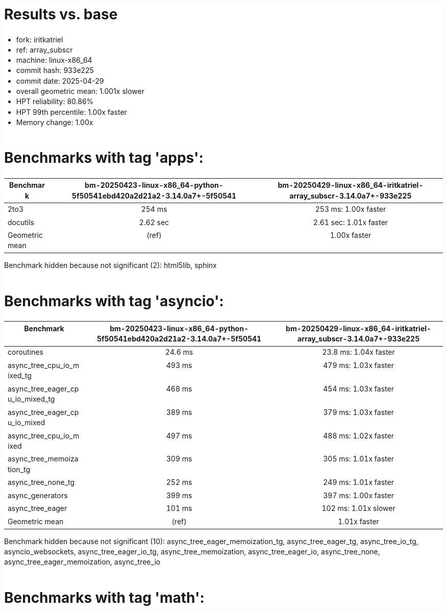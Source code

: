 # Results vs. base

- fork: iritkatriel
- ref: array_subscr
- machine: linux-x86_64
- commit hash: 933e225
- commit date: 2025-04-29
- overall geometric mean: 1.001x slower
- HPT reliability: 80.86%
- HPT 99th percentile: 1.00x faster
- Memory change: 1.00x

Benchmarks with tag 'apps':
===========================

| Benchmark      | bm-20250423-linux-x86_64-python-5f50541ebd420a2d21a2-3.14.0a7+-5f50541 | bm-20250429-linux-x86_64-iritkatriel-array_subscr-3.14.0a7+-933e225 |
|----------------|:----------------------------------------------------------------------:|:-------------------------------------------------------------------:|
| 2to3           | 254 ms                                                                 | 253 ms: 1.00x faster                                                |
| docutils       | 2.62 sec                                                               | 2.61 sec: 1.01x faster                                              |
| Geometric mean | (ref)                                                                  | 1.00x faster                                                        |

Benchmark hidden because not significant (2): html5lib, sphinx

Benchmarks with tag 'asyncio':
==============================

| Benchmark                        | bm-20250423-linux-x86_64-python-5f50541ebd420a2d21a2-3.14.0a7+-5f50541 | bm-20250429-linux-x86_64-iritkatriel-array_subscr-3.14.0a7+-933e225 |
|----------------------------------|:----------------------------------------------------------------------:|:-------------------------------------------------------------------:|
| coroutines                       | 24.6 ms                                                                | 23.8 ms: 1.04x faster                                               |
| async_tree_cpu_io_mixed_tg       | 493 ms                                                                 | 479 ms: 1.03x faster                                                |
| async_tree_eager_cpu_io_mixed_tg | 468 ms                                                                 | 454 ms: 1.03x faster                                                |
| async_tree_eager_cpu_io_mixed    | 389 ms                                                                 | 379 ms: 1.03x faster                                                |
| async_tree_cpu_io_mixed          | 497 ms                                                                 | 488 ms: 1.02x faster                                                |
| async_tree_memoization_tg        | 309 ms                                                                 | 305 ms: 1.01x faster                                                |
| async_tree_none_tg               | 252 ms                                                                 | 249 ms: 1.01x faster                                                |
| async_generators                 | 399 ms                                                                 | 397 ms: 1.00x faster                                                |
| async_tree_eager                 | 101 ms                                                                 | 102 ms: 1.01x slower                                                |
| Geometric mean                   | (ref)                                                                  | 1.01x faster                                                        |

Benchmark hidden because not significant (10): async_tree_eager_memoization_tg, async_tree_eager_tg, async_tree_io_tg, asyncio_websockets, async_tree_eager_io_tg, async_tree_memoization, async_tree_eager_io, async_tree_none, async_tree_eager_memoization, async_tree_io

Benchmarks with tag 'math':
===========================
